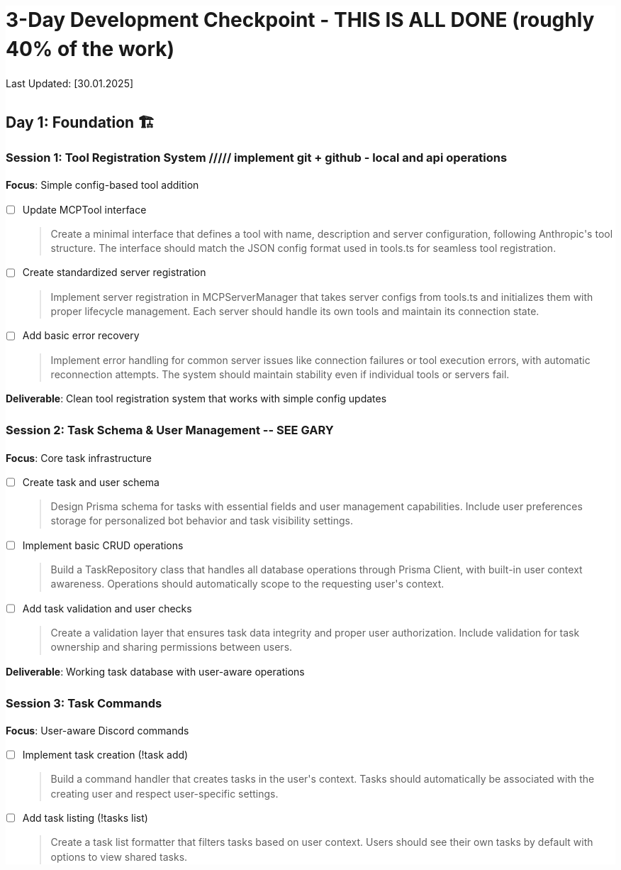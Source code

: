 # 3-Day Development Checkpoint - THIS IS ALL DONE (roughly 40% of the work)
Last Updated: [30.01.2025]


## Day 1: Foundation 🏗️

### Session 1: Tool Registration System ///// implement git + github - local and api operations
**Focus**: Simple config-based tool addition
- [ ] Update MCPTool interface
  > Create a minimal interface that defines a tool with name, description and server configuration, following Anthropic's tool structure. The interface should match the JSON config format used in tools.ts for seamless tool registration.
  
- [ ] Create standardized server registration
  > Implement server registration in MCPServerManager that takes server configs from tools.ts and initializes them with proper lifecycle management. Each server should handle its own tools and maintain its connection state.
  
- [ ] Add basic error recovery
  > Implement error handling for common server issues like connection failures or tool execution errors, with automatic reconnection attempts. The system should maintain stability even if individual tools or servers fail. 

**Deliverable**: Clean tool registration system that works with simple config updates

### Session 2: Task Schema & User Management -- SEE GARY
**Focus**: Core task infrastructure
- [ ] Create task and user schema
  > Design Prisma schema for tasks with essential fields and user management capabilities. Include user preferences storage for personalized bot behavior and task visibility settings.

- [ ] Implement basic CRUD operations
  > Build a TaskRepository class that handles all database operations through Prisma Client, with built-in user context awareness. Operations should automatically scope to the requesting user's context.

- [ ] Add task validation and user checks
  > Create a validation layer that ensures task data integrity and proper user authorization. Include validation for task ownership and sharing permissions between users.

**Deliverable**: Working task database with user-aware operations

### Session 3: Task Commands
**Focus**: User-aware Discord commands
- [ ] Implement task creation (!task add)
  > Build a command handler that creates tasks in the user's context. Tasks should automatically be associated with the creating user and respect user-specific settings.

- [ ] Add task listing (!tasks list)
  > Create a task list formatter that filters tasks based on user context. Users should see their own tasks by default with options to view shared tasks.
